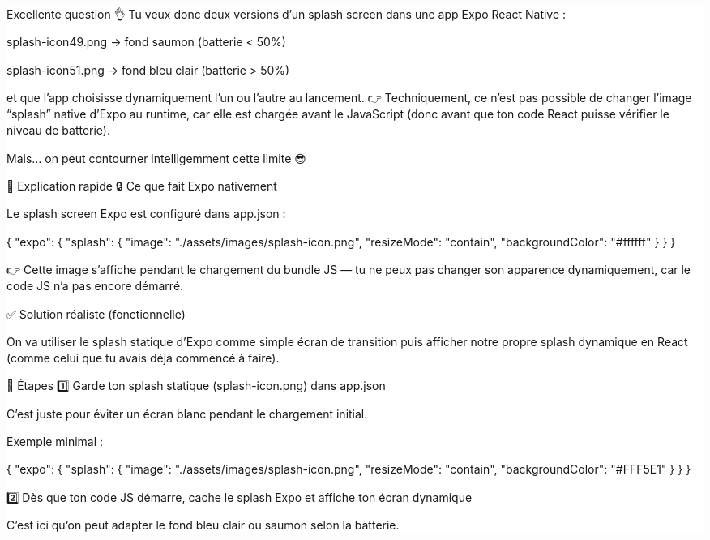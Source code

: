 Excellente question 👌
Tu veux donc deux versions d’un splash screen dans une app Expo React Native :

splash-icon49.png → fond saumon (batterie < 50%)

splash-icon51.png → fond bleu clair (batterie > 50%)

et que l’app choisisse dynamiquement l’un ou l’autre au lancement.
👉 Techniquement, ce n’est pas possible de changer l’image “splash” native d’Expo au runtime, car elle est chargée avant le JavaScript (donc avant que ton code React puisse vérifier le niveau de batterie).

Mais… on peut contourner intelligemment cette limite 😎

🧠 Explication rapide
🔒 Ce que fait Expo nativement

Le splash screen Expo est configuré dans app.json :

{
  "expo": {
    "splash": {
      "image": "./assets/images/splash-icon.png",
      "resizeMode": "contain",
      "backgroundColor": "#ffffff"
    }
  }
}


👉 Cette image s’affiche pendant le chargement du bundle JS — tu ne peux pas changer son apparence dynamiquement, car le code JS n’a pas encore démarré.

✅ Solution réaliste (fonctionnelle)

On va utiliser le splash statique d’Expo comme simple écran de transition puis afficher notre propre splash dynamique en React (comme celui que tu avais déjà commencé à faire).

🔧 Étapes
1️⃣ Garde ton splash statique (splash-icon.png) dans app.json

C’est juste pour éviter un écran blanc pendant le chargement initial.

Exemple minimal :

{
  "expo": {
    "splash": {
      "image": "./assets/images/splash-icon.png",
      "resizeMode": "contain",
      "backgroundColor": "#FFF5E1"
    }
  }
}

2️⃣ Dès que ton code JS démarre, cache le splash Expo et affiche ton écran dynamique

C’est ici qu’on peut adapter le fond bleu clair ou saumon selon la batterie.
